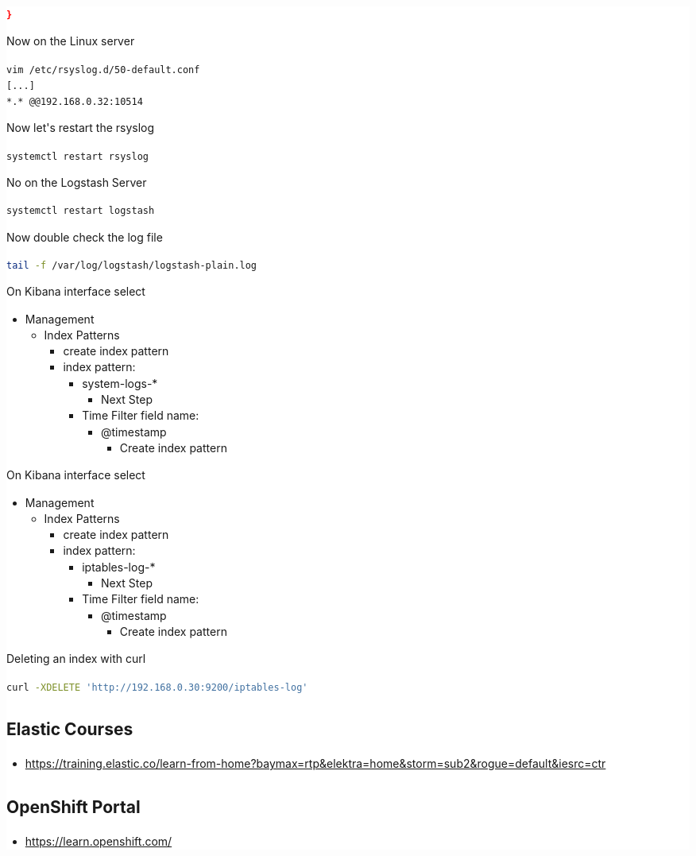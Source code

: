 ```bash
}
```


Now on the Linux server
```bash
vim /etc/rsyslog.d/50-default.conf
[...]
*.* @@192.168.0.32:10514
```

Now let's restart the rsyslog
```bash
systemctl restart rsyslog
```

No on the Logstash Server
```bash
systemctl restart logstash
```

Now double check the log file
```bash
tail -f /var/log/logstash/logstash-plain.log
```


On Kibana interface select
- Management
  - Index Patterns
    - create index pattern
    - index pattern:
      - system-logs-*
        - Next Step
      - Time Filter field name:
        - @timestamp
          - Create index pattern

On Kibana interface select
- Management
  - Index Patterns
    - create index pattern
    - index pattern:
      - iptables-log-*
        - Next Step
      - Time Filter field name:
        - @timestamp
          - Create index pattern


Deleting an index with curl
```bash
curl -XDELETE 'http://192.168.0.30:9200/iptables-log'
```

## Elastic Courses
- https://training.elastic.co/learn-from-home?baymax=rtp&elektra=home&storm=sub2&rogue=default&iesrc=ctr

## OpenShift Portal
- https://learn.openshift.com/

